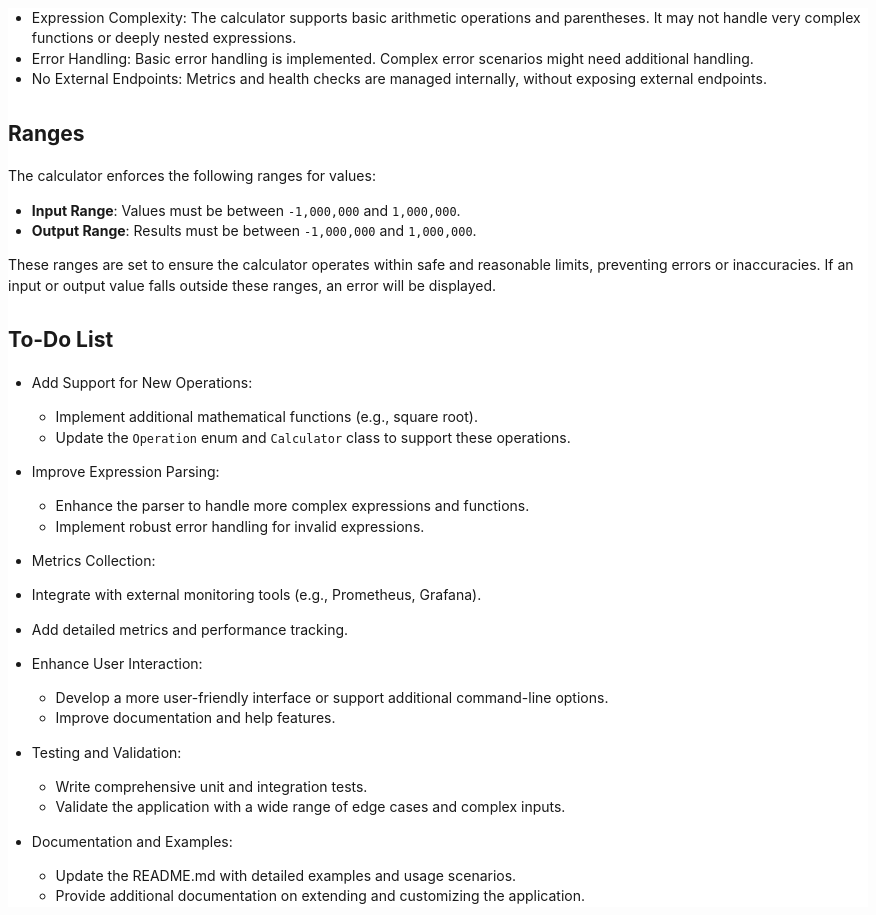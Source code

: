 - Expression Complexity: The calculator supports basic arithmetic operations and parentheses. It may not handle very complex functions or deeply nested expressions.
- Error Handling: Basic error handling is implemented. Complex error scenarios might need additional handling.
- No External Endpoints: Metrics and health checks are managed internally, without exposing external endpoints.
## Ranges

The calculator enforces the following ranges for values:

- **Input Range**: Values must be between `-1,000,000` and `1,000,000`.
- **Output Range**: Results must be between `-1,000,000` and `1,000,000`.

These ranges are set to ensure the calculator operates within safe and reasonable limits, preventing errors or inaccuracies. If an input or output value falls outside these ranges, an error will be displayed.
## To-Do List

- Add Support for New Operations:
  - Implement additional mathematical functions (e.g., square root).
  - Update the `Operation` enum and `Calculator` class to support these operations.

- Improve Expression Parsing:
  - Enhance the parser to handle more complex expressions and functions.
  - Implement robust error handling for invalid expressions.

-  Metrics Collection:
  - Integrate with external monitoring tools (e.g., Prometheus, Grafana).
  - Add detailed metrics and performance tracking.

- Enhance User Interaction:
  - Develop a more user-friendly interface or support additional command-line options.
  - Improve documentation and help features.

- Testing and Validation:
  - Write comprehensive unit and integration tests.
  - Validate the application with a wide range of edge cases and complex inputs.

- Documentation and Examples:
  - Update the README.md with detailed examples and usage scenarios.
  - Provide additional documentation on extending and customizing the application.
